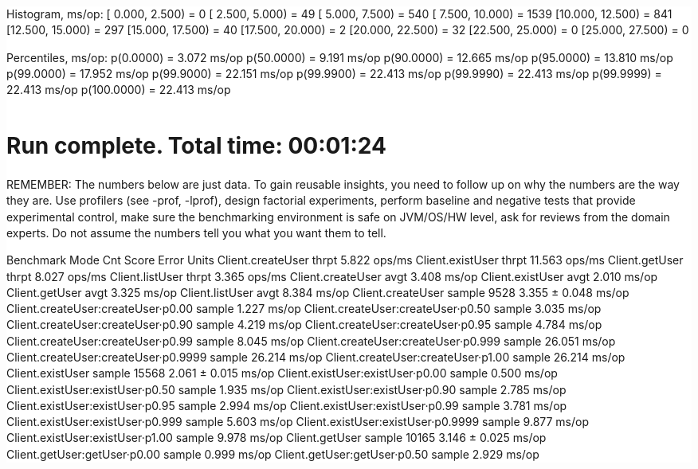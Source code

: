   Histogram, ms/op:
    [ 0.000,  2.500) = 0 
    [ 2.500,  5.000) = 49 
    [ 5.000,  7.500) = 540 
    [ 7.500, 10.000) = 1539 
    [10.000, 12.500) = 841 
    [12.500, 15.000) = 297 
    [15.000, 17.500) = 40 
    [17.500, 20.000) = 2 
    [20.000, 22.500) = 32 
    [22.500, 25.000) = 0 
    [25.000, 27.500) = 0 

  Percentiles, ms/op:
      p(0.0000) =      3.072 ms/op
     p(50.0000) =      9.191 ms/op
     p(90.0000) =     12.665 ms/op
     p(95.0000) =     13.810 ms/op
     p(99.0000) =     17.952 ms/op
     p(99.9000) =     22.151 ms/op
     p(99.9900) =     22.413 ms/op
     p(99.9990) =     22.413 ms/op
     p(99.9999) =     22.413 ms/op
    p(100.0000) =     22.413 ms/op


# Run complete. Total time: 00:01:24

REMEMBER: The numbers below are just data. To gain reusable insights, you need to follow up on
why the numbers are the way they are. Use profilers (see -prof, -lprof), design factorial
experiments, perform baseline and negative tests that provide experimental control, make sure
the benchmarking environment is safe on JVM/OS/HW level, ask for reviews from the domain experts.
Do not assume the numbers tell you what you want them to tell.

Benchmark                               Mode    Cnt   Score   Error   Units
Client.createUser                      thrpt          5.822          ops/ms
Client.existUser                       thrpt         11.563          ops/ms
Client.getUser                         thrpt          8.027          ops/ms
Client.listUser                        thrpt          3.365          ops/ms
Client.createUser                       avgt          3.408           ms/op
Client.existUser                        avgt          2.010           ms/op
Client.getUser                          avgt          3.325           ms/op
Client.listUser                         avgt          8.384           ms/op
Client.createUser                     sample   9528   3.355 ± 0.048   ms/op
Client.createUser:createUser·p0.00    sample          1.227           ms/op
Client.createUser:createUser·p0.50    sample          3.035           ms/op
Client.createUser:createUser·p0.90    sample          4.219           ms/op
Client.createUser:createUser·p0.95    sample          4.784           ms/op
Client.createUser:createUser·p0.99    sample          8.045           ms/op
Client.createUser:createUser·p0.999   sample         26.051           ms/op
Client.createUser:createUser·p0.9999  sample         26.214           ms/op
Client.createUser:createUser·p1.00    sample         26.214           ms/op
Client.existUser                      sample  15568   2.061 ± 0.015   ms/op
Client.existUser:existUser·p0.00      sample          0.500           ms/op
Client.existUser:existUser·p0.50      sample          1.935           ms/op
Client.existUser:existUser·p0.90      sample          2.785           ms/op
Client.existUser:existUser·p0.95      sample          2.994           ms/op
Client.existUser:existUser·p0.99      sample          3.781           ms/op
Client.existUser:existUser·p0.999     sample          5.603           ms/op
Client.existUser:existUser·p0.9999    sample          9.877           ms/op
Client.existUser:existUser·p1.00      sample          9.978           ms/op
Client.getUser                        sample  10165   3.146 ± 0.025   ms/op
Client.getUser:getUser·p0.00          sample          0.999           ms/op
Client.getUser:getUser·p0.50          sample          2.929           ms/op
